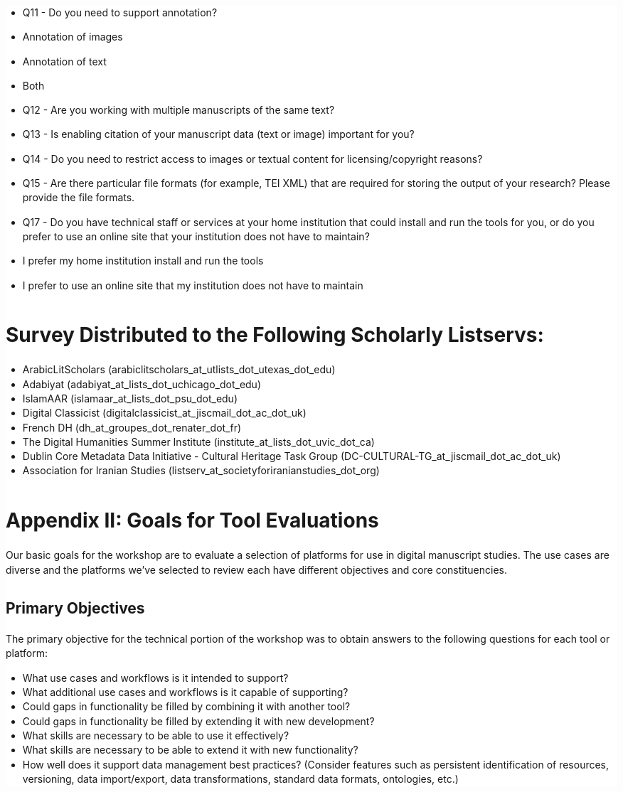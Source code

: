 
- Q11 - Do you need to support annotation? 

- Annotation of images 
- Annotation of text 
- Both 


- Q12 - Are you working with multiple manuscripts of the same text? 
- Q13 - Is enabling citation of your manuscript data (text or image) important for you? 
- Q14 - Do you need to restrict access to images or textual content for licensing/copyright reasons? 
- Q15 - Are there particular file formats (for example, TEI XML) that are required for storing the output of your research? Please provide the file formats. 
- Q17 - Do you have technical staff or services at your home institution that could install and run the tools for you, or do you prefer to use an online site that your institution does not have to maintain? 

- I prefer my home institution install and run the tools 
- I prefer to use an online site that my institution does not have to maintain 






# Survey Distributed to the Following Scholarly Listservs: 


- ArabicLitScholars (arabiclitscholars_at_utlists_dot_utexas_dot_edu) 
- Adabiyat (adabiyat_at_lists_dot_uchicago_dot_edu) 
- IslamAAR (islamaar_at_lists_dot_psu_dot_edu) 
- Digital Classicist (digitalclassicist_at_jiscmail_dot_ac_dot_uk) 
- French DH (dh_at_groupes_dot_renater_dot_fr) 
- The Digital Humanities Summer Institute (institute_at_lists_dot_uvic_dot_ca) 
- Dublin Core Metadata Data Initiative - Cultural Heritage Task Group (DC-CULTURAL-TG_at_jiscmail_dot_ac_dot_uk) 
- Association for Iranian Studies (listserv_at_societyforiranianstudies_dot_org) 



# Appendix II: Goals for Tool Evaluations 


Our basic goals for the workshop are to evaluate a selection of platforms for use in digital manuscript studies. The use cases are diverse and the platforms we’ve selected to review each have different objectives and core constituencies. 


## Primary Objectives 


The primary objective for the technical portion of the workshop was to obtain answers to the following questions for each tool or platform: 


- What use cases and workflows is it intended to support? 
- What additional use cases and workflows is it capable of supporting? 
- Could gaps in functionality be filled by combining it with another tool? 
- Could gaps in functionality be filled by extending it with new development? 
- What skills are necessary to be able to use it effectively? 
- What skills are necessary to be able to extend it with new functionality? 
- How well does it support data management best practices? (Consider features such as persistent identification of resources, versioning, data import/export, data transformations, standard data formats, ontologies, etc.) 
